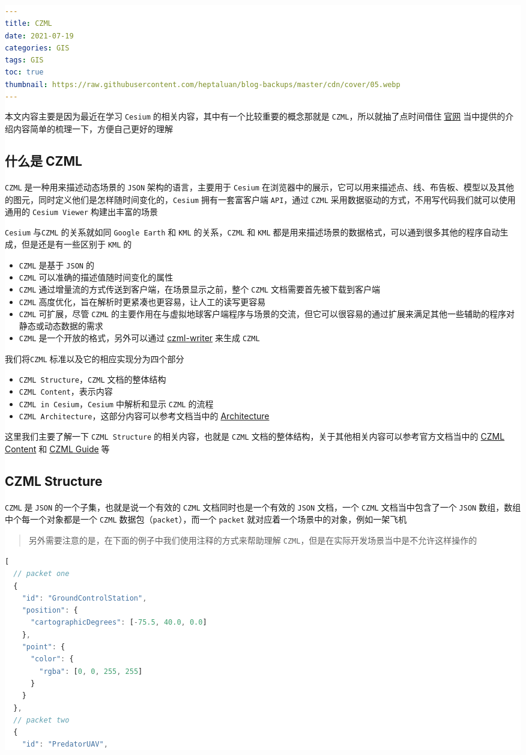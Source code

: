 ```yaml
---
title: CZML
date: 2021-07-19
categories: GIS
tags: GIS
toc: true
thumbnail: https://raw.githubusercontent.com/heptaluan/blog-backups/master/cdn/cover/05.webp
---
```


本文内容主要是因为最近在学习 `Cesium` 的相关内容，其中有一个比较重要的概念那就是 `CZML`，所以就抽了点时间借住 [官网](https://github.com/AnalyticalGraphicsInc/cesium/wiki/CZML-Structure) 当中提供的介绍内容简单的梳理一下，方便自己更好的理解



## 什么是 CZML

`CZML` 是一种用来描述动态场景的 `JSON` 架构的语言，主要用于 `Cesium` 在浏览器中的展示，它可以用来描述点、线、布告板、模型以及其他的图元，同时定义他们是怎样随时间变化的，`Cesium` 拥有一套富客户端 `API`，通过 `CZML` 采用数据驱动的方式，不用写代码我们就可以使用通用的 `Cesium Viewer` 构建出丰富的场景

`Cesium` 与`CZML` 的关系就如同 `Google Earth` 和 `KML` 的关系，`CZML` 和 `KML` 都是用来描述场景的数据格式，可以通到很多其他的程序自动生成，但是还是有一些区别于 `KML` 的

- `CZML` 是基于 `JSON` 的
- `CZML` 可以准确的描述值随时间变化的属性
- `CZML` 通过增量流的方式传送到客户端，在场景显示之前，整个 `CZML` 文档需要首先被下载到客户端
- `CZML` 高度优化，旨在解析时更紧凑也更容易，让人工的读写更容易
- `CZML` 可扩展，尽管 `CZML` 的主要作用在与虚拟地球客户端程序与场景的交流，但它可以很容易的通过扩展来满足其他一些辅助的程序对静态或动态数据的需求
- `CZML` 是一个开放的格式，另外可以通过 [czml-writer](https://github.com/AnalyticalGraphicsInc/czml-writer) 来生成 `CZML`

我们将`CZML` 标准以及它的相应实现分为四个部分

- `CZML Structure`，`CZML` 文档的整体结构
- `CZML Content`，表示内容
- `CZML in Cesium`，`Cesium` 中解析和显示 `CZML` 的流程
- `CZML Architecture`，这部分内容可以参考文档当中的 [Architecture](https://github.com/CesiumGS/cesium/wiki/Architecture)

这里我们主要了解一下 `CZML Structure` 的相关内容，也就是 `CZML` 文档的整体结构，关于其他相关内容可以参考官方文档当中的 [CZML Content](https://github.com/CesiumGS/cesium/wiki/CZML-Content) 和 [CZML Guide](https://github.com/AnalyticalGraphicsInc/czml-writer/wiki/CZML-Guide) 等

## CZML Structure

`CZML` 是 `JSON` 的一个子集，也就是说一个有效的 `CZML` 文档同时也是一个有效的 `JSON` 文档，一个 `CZML` 文档当中包含了一个 `JSON` 数组，数组中个每一个对象都是一个 `CZML` 数据包（`packet`），而一个 `packet` 就对应着一个场景中的对象，例如一架飞机

> 另外需要注意的是，在下面的例子中我们使用注释的方式来帮助理解 `CZML`，但是在实际开发场景当中是不允许这样操作的

```js
[
  // packet one
  {
    "id": "GroundControlStation",
    "position": {
      "cartographicDegrees": [-75.5, 40.0, 0.0]
    },
    "point": {
      "color": {
        "rgba": [0, 0, 255, 255]
      }
    }
  },
  // packet two
  {
    "id": "PredatorUAV",
```